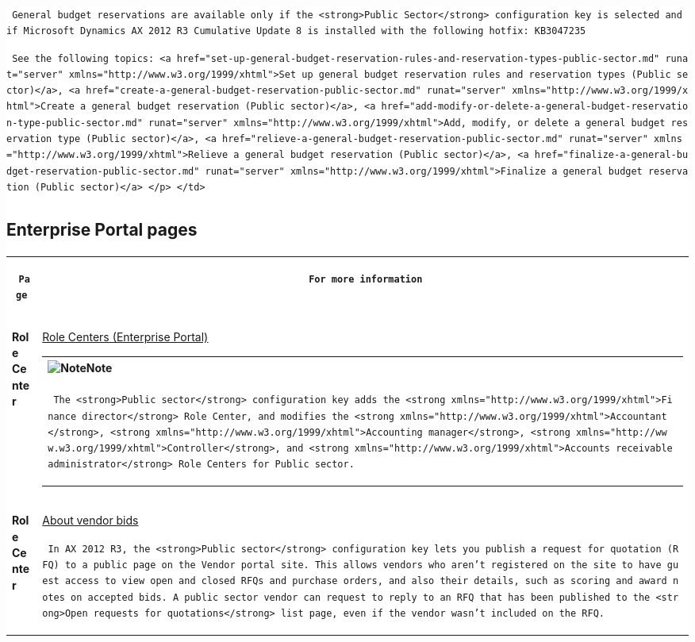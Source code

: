 	 General budget reservations are available only if the <strong>Public Sector</strong> configuration key is selected and if Microsoft Dynamics AX 2012 R3 Cumulative Update 8 is installed with the following hotfix: KB3047235
  </p> </td></tr></table></div>  </td>
    <td> <p>
   
	 See the following topics: <a href="set-up-general-budget-reservation-rules-and-reservation-types-public-sector.md" runat="server" xmlns="http://www.w3.org/1999/xhtml">Set up general budget reservation rules and reservation types (Public sector)</a>, <a href="create-a-general-budget-reservation-public-sector.md" runat="server" xmlns="http://www.w3.org/1999/xhtml">Create a general budget reservation (Public sector)</a>, <a href="add-modify-or-delete-a-general-budget-reservation-type-public-sector.md" runat="server" xmlns="http://www.w3.org/1999/xhtml">Add, modify, or delete a general budget reservation type (Public sector)</a>, <a href="relieve-a-general-budget-reservation-public-sector.md" runat="server" xmlns="http://www.w3.org/1999/xhtml">Relieve a general budget reservation (Public sector)</a>, <a href="finalize-a-general-budget-reservation-public-sector.md" runat="server" xmlns="http://www.w3.org/1999/xhtml">Finalize a general budget reservation (Public sector)</a> </p> </td>
  </tr>
</table>


## Enterprise Portal pages

<table xmlns="http://www.w3.org/1999/xhtml">
  <tr>
    <th> <p>
   
	 Page
  </p> </th>
    <th colspan="2"> <p>
   
	 For more information
  </p> </th>
  </tr>
  <tr>
    <td> <p> <strong>Role Center</strong> </p> </td>
    <td> <p> <a href="role-centers-enterprise-portal.md" runat="server" xmlns="http://www.w3.org/1999/xhtml">Role Centers (Enterprise Portal)</a> </p> <div class="alert"><table><tr><th align="left"><img runat="server" AltText="Note" src="https://technet.microsoft.com/en-us/Hh450729.alert_note(AX.60).gif" title="Note" alt="Note" /><strong>Note </strong></th></tr><tr><td> <p>
   
	 The <strong>Public sector</strong> configuration key adds the <strong xmlns="http://www.w3.org/1999/xhtml">Finance director</strong> Role Center, and modifies the <strong xmlns="http://www.w3.org/1999/xhtml">Accountant</strong>, <strong xmlns="http://www.w3.org/1999/xhtml">Accounting manager</strong>, <strong xmlns="http://www.w3.org/1999/xhtml">Controller</strong>, and <strong xmlns="http://www.w3.org/1999/xhtml">Accounts receivable administrator</strong> Role Centers for Public sector.
  </p> </td></tr></table></div></td>
  </tr>
  <tr>
    <td> <p> <strong>Role Center</strong> </p> </td>
    <td> <p> <a href="about-vendor-bids.md" runat="server" xmlns="http://www.w3.org/1999/xhtml">About vendor bids</a> </p> <p>
   
	 In AX 2012 R3, the <strong>Public sector</strong> configuration key lets you publish a request for quotation (RFQ) to a public page on the Vendor portal site. This allows vendors who aren’t registered on the site to have guest access to view open and closed RFQs and purchase orders, and also their details, such as scoring and award notes on accepted bids. A public sector vendor can request to reply to an RFQ that has been published to the <strong>Open requests for quotations</strong> list page, even if the vendor wasn’t included on the RFQ.
  </p> </td>
  </tr>
</table>
